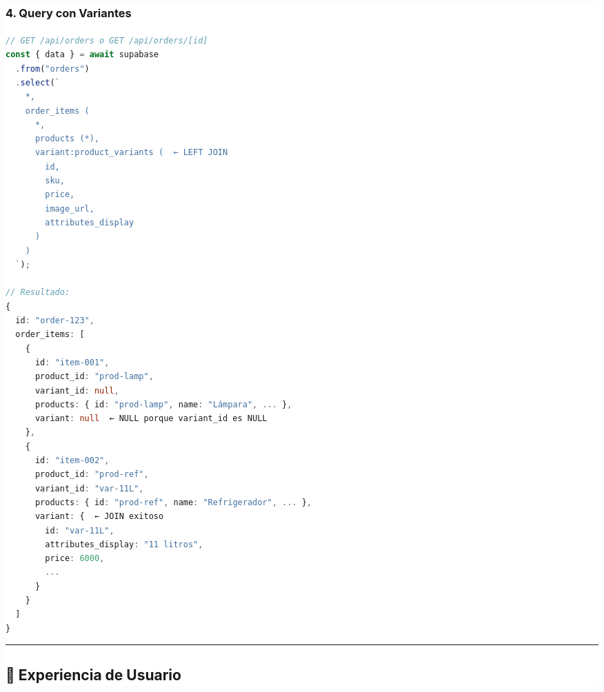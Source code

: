 ### 4. Query con Variantes

```typescript
// GET /api/orders o GET /api/orders/[id]
const { data } = await supabase
  .from("orders")
  .select(`
    *,
    order_items (
      *,
      products (*),
      variant:product_variants (  ← LEFT JOIN
        id,
        sku,
        price,
        image_url,
        attributes_display
      )
    )
  `);

// Resultado:
{
  id: "order-123",
  order_items: [
    {
      id: "item-001",
      product_id: "prod-lamp",
      variant_id: null,
      products: { id: "prod-lamp", name: "Lámpara", ... },
      variant: null  ← NULL porque variant_id es NULL
    },
    {
      id: "item-002",
      product_id: "prod-ref",
      variant_id: "var-11L",
      products: { id: "prod-ref", name: "Refrigerador", ... },
      variant: {  ← JOIN exitoso
        id: "var-11L",
        attributes_display: "11 litros",
        price: 6000,
        ...
      }
    }
  ]
}
```

---

## 🎨 Experiencia de Usuario
